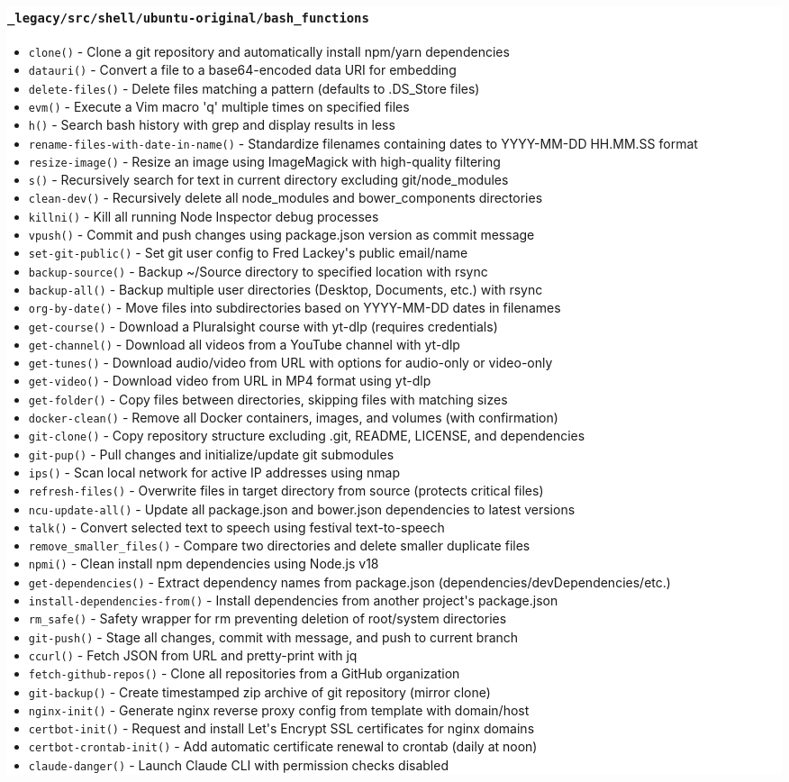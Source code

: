 ### `_legacy/src/shell/ubuntu-original/bash_functions`

- `clone()` - Clone a git repository and automatically install npm/yarn dependencies
- `datauri()` - Convert a file to a base64-encoded data URI for embedding
- `delete-files()` - Delete files matching a pattern (defaults to .DS_Store files)
- `evm()` - Execute a Vim macro 'q' multiple times on specified files
- `h()` - Search bash history with grep and display results in less
- `rename-files-with-date-in-name()` - Standardize filenames containing dates to YYYY-MM-DD HH.MM.SS format
- `resize-image()` - Resize an image using ImageMagick with high-quality filtering
- `s()` - Recursively search for text in current directory excluding git/node_modules
- `clean-dev()` - Recursively delete all node_modules and bower_components directories
- `killni()` - Kill all running Node Inspector debug processes
- `vpush()` - Commit and push changes using package.json version as commit message
- `set-git-public()` - Set git user config to Fred Lackey's public email/name
- `backup-source()` - Backup ~/Source directory to specified location with rsync
- `backup-all()` - Backup multiple user directories (Desktop, Documents, etc.) with rsync
- `org-by-date()` - Move files into subdirectories based on YYYY-MM-DD dates in filenames
- `get-course()` - Download a Pluralsight course with yt-dlp (requires credentials)
- `get-channel()` - Download all videos from a YouTube channel with yt-dlp
- `get-tunes()` - Download audio/video from URL with options for audio-only or video-only
- `get-video()` - Download video from URL in MP4 format using yt-dlp
- `get-folder()` - Copy files between directories, skipping files with matching sizes
- `docker-clean()` - Remove all Docker containers, images, and volumes (with confirmation)
- `git-clone()` - Copy repository structure excluding .git, README, LICENSE, and dependencies
- `git-pup()` - Pull changes and initialize/update git submodules
- `ips()` - Scan local network for active IP addresses using nmap
- `refresh-files()` - Overwrite files in target directory from source (protects critical files)
- `ncu-update-all()` - Update all package.json and bower.json dependencies to latest versions
- `talk()` - Convert selected text to speech using festival text-to-speech
- `remove_smaller_files()` - Compare two directories and delete smaller duplicate files
- `npmi()` - Clean install npm dependencies using Node.js v18
- `get-dependencies()` - Extract dependency names from package.json (dependencies/devDependencies/etc.)
- `install-dependencies-from()` - Install dependencies from another project's package.json
- `rm_safe()` - Safety wrapper for rm preventing deletion of root/system directories
- `git-push()` - Stage all changes, commit with message, and push to current branch
- `ccurl()` - Fetch JSON from URL and pretty-print with jq
- `fetch-github-repos()` - Clone all repositories from a GitHub organization
- `git-backup()` - Create timestamped zip archive of git repository (mirror clone)
- `nginx-init()` - Generate nginx reverse proxy config from template with domain/host
- `certbot-init()` - Request and install Let's Encrypt SSL certificates for nginx domains
- `certbot-crontab-init()` - Add automatic certificate renewal to crontab (daily at noon)
- `claude-danger()` - Launch Claude CLI with permission checks disabled

